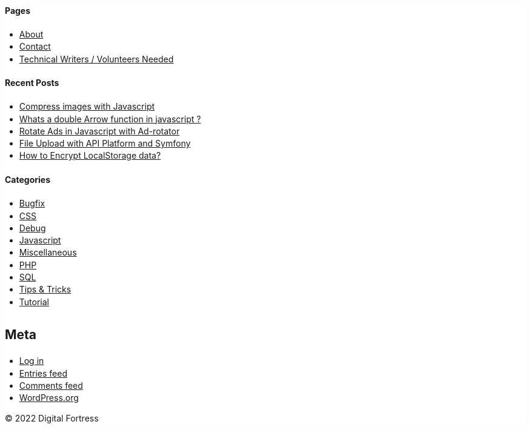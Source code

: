 #### Pages

  * [About](https://digitalfortress.tech/about/)
  * [Contact](https://digitalfortress.tech/contact/)
  * [Technical Writers / Volunteers Needed](https://digitalfortress.tech/technical-writers-volunteers-needed/)

#### Recent Posts

  * [Compress images with Javascript](https://digitalfortress.tech/js/compress-images-with-javascript/)
  * [Whats a double Arrow function in javascript ?](https://digitalfortress.tech/js/whats-a-double-arrow-function-in-javascript/)
  * [Rotate Ads in Javascript with Ad-rotator](https://digitalfortress.tech/tutorial/rotate-ads-in-javascript-with-ad-rotator/)
  * [File Upload with API Platform and Symfony](https://digitalfortress.tech/php/file-upload-with-api-platform-and-symfony/)
  * [How to Encrypt LocalStorage data?](https://digitalfortress.tech/js/encrypt-localstorage-data/)

#### Categories

  * [Bugfix](https://digitalfortress.tech/category/bugfix/)
  * [CSS](https://digitalfortress.tech/category/css/)
  * [Debug](https://digitalfortress.tech/category/debug/)
  * [Javascript](https://digitalfortress.tech/category/js/)
  * [Miscellaneous](https://digitalfortress.tech/category/misc/)
  * [PHP](https://digitalfortress.tech/category/php/)
  * [SQL](https://digitalfortress.tech/category/sql/)
  * [Tips & Tricks](https://digitalfortress.tech/category/tips/)
  * [Tutorial](https://digitalfortress.tech/category/tutorial/)

## Meta

  * [Log in](https://digitalfortress.tech/wp-login.php)
  * [Entries feed](https://digitalfortress.tech/feed/)
  * [Comments feed](https://digitalfortress.tech/comments/feed/)
  * [WordPress.org](https://wordpress.org/)

© 2022 Digital Fortress

